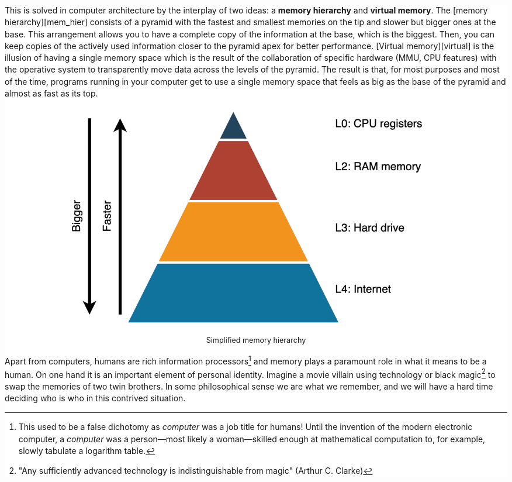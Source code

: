 This is solved in computer architecture by the interplay of two ideas: a **memory hierarchy** and **virtual memory**.
The [memory hierarchy][mem_hier] consists of a pyramid with the fastest and smallest memories on the tip and slower 
but bigger ones at the base. This arrangement allows you to have a complete copy of the information at the base, which is the biggest. Then, you can keep copies of the actively used information closer to the pyramid apex for better performance. [Virtual memory][virtual] is the illusion of having a single memory space which is the result of the collaboration of specific hardware (MMU, CPU features) with the operative system to transparently move data across the levels of the pyramid. The result is that, for most purposes and most of the time, programs running in your computer get to use a single memory space that feels as big as the base of the pyramid and almost as fast as its top.

<div style="margin: 1em 0; text-align: center">
    <img src="/assets/cyborg/memory_hierarchy.png" 
         alt="Memory hierarchy with 4 levels: CPU registers, CPU cache, RAM memory and hard drive"
         style="width: 75%"/>
    <p style="text-align: center; font-size: 90%">
    Simplified memory hierarchy
    </p>
</div>

Apart from computers, humans are rich information processors[^human_comp] and memory plays a paramount role in what 
it means to be a human. On one hand it is an important element of personal identity. Imagine a movie villain using 
technology or black magic[^magic] to swap the memories of two twin brothers. In some philosophical sense we are what we remember, and we will have a hard time deciding who is who in this contrived situation.


[^human_comp]: This used to be a false dichotomy as _computer_ was a job title for humans! Until the invention of the modern electronic computer, a _computer_ was a person—most likely a woman—skilled enough at mathematical computation to, for example, slowly tabulate a logarithm table.
[^magic]: "Any sufficiently advanced technology is indistinguishable from magic" (Arthur C. Clarke)
[^best]: One exception is that we can keep walking and running sustainably way longer than other animals. When we were hunter-gatherers [persistence hunting][persistence_hunting]—hunting by exhausting your prey—was a thing. Another exception is our eye-to-hand coordination for throwing rocks and spears. I suppose people less apt at these things were wiped out from the gene pool by Mother Evolution.
[^uni]: What a great pity not having had SRS in my tool belt during my university years. I would now remember more of the original content, and I would not have needed re-learning it years after my graduation.
[^gwern]: Gwern estimates in [about 2 minutes][gwern] the total time that it takes remember a fact _foreverish_ with Anki. I am doubling that estimate to compensate form the rest of us not being as bright as him.
[^tw]: One of the strong points of TiddlyWiki is how you can deeply customize it for your purposes without leaving its markup language and dropping to JavaScript. Its plugin mechanism is also based in the same customizations that a regular user can afford and that means the small community around it has published a huge amount of plugins that you can mix and match.
[^plato]: A bookshelf was considered disruptive technology in times of Plato and Plato considered [books will make people forgetful][plato]. We can forgive him because there was no SRS back them to compensate for this effect.
[^magic_number]: This is the origin of the _magic number 7_ (5 + 2) that is used to prescribe no more than 7 levels or class inheritance, no more than 7 attributes per class, no more than...
[20rules]: https://www.supermemo.com/en/archives1990-2015/articles/20rules
[alternatives]: https://alternativeto.net/software/notion/?feature=wiki&platform=software-as-a-service
[anki]: https://apps.ankiweb.net/
[calibre]: https://calibre-ebook.com/
[chunking]: https://en.wikipedia.org/wiki/Chunking_(psychology)
[creativity]: http://www.pearlleff.com/in-praise-of-memorization
[gwern]: https://www.gwern.net/Spaced-repetition#how-much-to-add
[gwern_search]: https://www.gwern.net/Search
[jobs]: https://youtu.be/ob_GX50Za6c
[lifehack_search]: https://www.lifehack.org/articles/technology/20-tips-use-google-search-efficiently.html
[ltm]: http://augmentingcognition.com/ltm.html
[mem_hier]: https://en.wikipedia.org/wiki/Memory_hierarchy
[persistence_hunting]: https://en.wikipedia.org/wiki/Persistence_hunting
[peak]: https://www.goodreads.com/book/show/26312997-peak
[plato]: https://fs.blog/an-old-argument-against-writing/
[quantum_country]: https://quantum.country
[shallows]: https://www.goodreads.com/book/show/9778945-the-shallows
[soren_rules]: https://controlaltbackspace.org/memory/designing-precise-cards/
[soren_zk_template]: https://sobjornstad.github.io/tzk/
[soren_zk_video]: https://www.youtube.com/watch?v=GjpjE5pMZMI
[supermemo]: https://super-memory.com/english/history.htm
[tbilisi]: https://en.wikipedia.org/wiki/Tbilisi
[tiddly_remember]: https://sobjornstad.github.io/TiddlyRemember/
[tiddlywiki]: https://tiddlywiki.com/
[virtual]: https://en.wikipedia.org/wiki/Virtual_memory
[wikimatrix]: https://www.wikimatrix.org/
[zettelkasten]: https://writingcooperative.com/zettelkasten-how-one-german-scholar-was-so-freakishly-productive-997e4e0ca125
